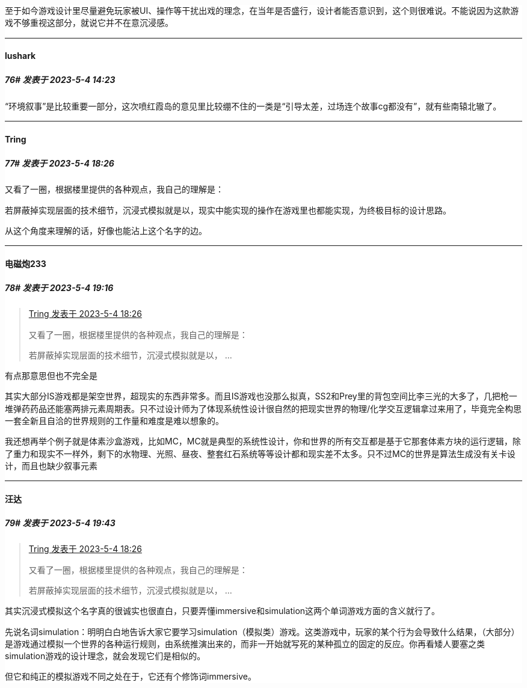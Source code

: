 至于如今游戏设计里尽量避免玩家被UI、操作等干扰出戏的理念，在当年是否盛行，设计者能否意识到，这个则很难说。不能说因为这款游戏不够重视这部分，就说它并不在意沉浸感。


*****

####  lushark  
##### 76#       发表于 2023-5-4 14:23

“环境叙事”是比较重要一部分，这次喷红霞岛的意见里比较绷不住的一类是“引导太差，过场连个故事cg都没有”，就有些南辕北辙了。


*****

####  Tring  
##### 77#       发表于 2023-5-4 18:26

又看了一圈，根据楼里提供的各种观点，我自己的理解是：

若屏蔽掉实现层面的技术细节，沉浸式模拟就是以，现实中能实现的操作在游戏里也都能实现，为终极目标的设计思路。

从这个角度来理解的话，好像也能沾上这个名字的边。

*****

####  电磁炮233  
##### 78#       发表于 2023-5-4 19:16

<blockquote><a href="httphttps://bbs.saraba1st.com/2b/forum.php?mod=redirect&amp;goto=findpost&amp;pid=60722360&amp;ptid=2132867" target="_blank">Tring 发表于 2023-5-4 18:26</a>

又看了一圈，根据楼里提供的各种观点，我自己的理解是：

若屏蔽掉实现层面的技术细节，沉浸式模拟就是以， ...</blockquote>
有点那意思但也不完全是

其实大部分IS游戏都是架空世界，超现实的东西非常多。而且IS游戏也没那么拟真，SS2和Prey里的背包空间比李三光的大多了，几把枪一堆弹药药品还能塞两排元素周期表。只不过设计师为了体现系统性设计很自然的把现实世界的物理/化学交互逻辑拿过来用了，毕竟完全构思一套全新且自洽的世界规则的工作量和难度是难以想象的。

我还想再举个例子就是体素沙盒游戏，比如MC，MC就是典型的系统性设计，你和世界的所有交互都是基于它那套体素方块的运行逻辑，除了重力和现实不一样外，剩下的水物理、光照、昼夜、整套红石系统等等设计都和现实差不太多。只不过MC的世界是算法生成没有关卡设计，而且也缺少叙事元素

*****

####  汪达  
##### 79#       发表于 2023-5-4 19:43

<blockquote><a href="httphttps://bbs.saraba1st.com/2b/forum.php?mod=redirect&amp;goto=findpost&amp;pid=60722360&amp;ptid=2132867" target="_blank">Tring 发表于 2023-5-4 18:26</a>

又看了一圈，根据楼里提供的各种观点，我自己的理解是：

若屏蔽掉实现层面的技术细节，沉浸式模拟就是以， ...</blockquote>
其实沉浸式模拟这个名字真的很诚实也很直白，只要弄懂immersive和simulation这两个单词游戏方面的含义就行了。

先说名词simulation：明明白白地告诉大家它要学习simulation（模拟类）游戏。这类游戏中，玩家的某个行为会导致什么结果，（大部分）是游戏通过模拟一个世界的各种运行规则，由系统推演出来的，而非一开始就写死的某种孤立的固定的反应。你再看矮人要塞之类simulation游戏的设计理念，就会发现它们是相似的。

但它和纯正的模拟游戏不同之处在于，它还有个修饰词immersive。
